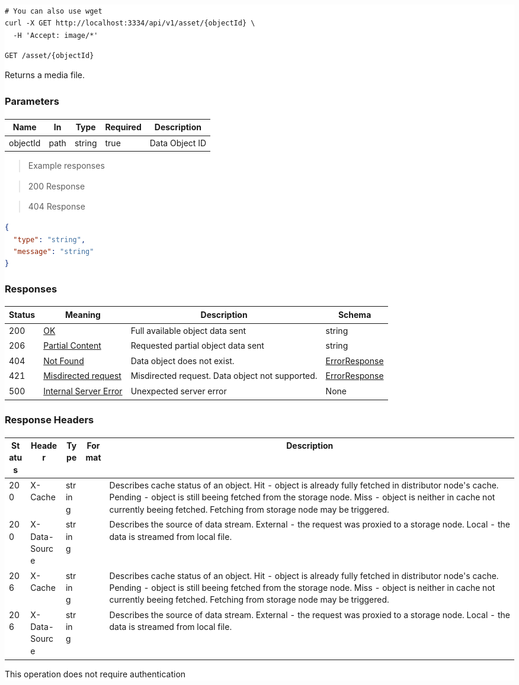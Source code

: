 ```shell
# You can also use wget
curl -X GET http://localhost:3334/api/v1/asset/{objectId} \
  -H 'Accept: image/*'

```

`GET /asset/{objectId}`

Returns a media file.

<h3 id="public.asset-parameters">Parameters</h3>

|Name|In|Type|Required|Description|
|---|---|---|---|---|
|objectId|path|string|true|Data Object ID|

> Example responses

> 200 Response

> 404 Response

```json
{
  "type": "string",
  "message": "string"
}
```

<h3 id="public.asset-responses">Responses</h3>

|Status|Meaning|Description|Schema|
|---|---|---|---|
|200|[OK](https://tools.ietf.org/html/rfc7231#section-6.3.1)|Full available object data sent|string|
|206|[Partial Content](https://tools.ietf.org/html/rfc7233#section-4.1)|Requested partial object data sent|string|
|404|[Not Found](https://tools.ietf.org/html/rfc7231#section-6.5.4)|Data object does not exist.|[ErrorResponse](#schemaerrorresponse)|
|421|[Misdirected request](https://tools.ietf.org/html/rfc7540#section-9.1.2)|Misdirected request. Data object not supported.|[ErrorResponse](#schemaerrorresponse)|
|500|[Internal Server Error](https://tools.ietf.org/html/rfc7231#section-6.6.1)|Unexpected server error|None|

### Response Headers

|Status|Header|Type|Format|Description|
|---|---|---|---|---|
|200|X-Cache|string||Describes cache status of an object. Hit - object is already fully fetched in distributor node's cache. Pending - object is still beeing fetched from the storage node. Miss - object is neither in cache not currently beeing fetched. Fetching from storage node may be triggered.|
|200|X-Data-Source|string||Describes the source of data stream. External - the request was proxied to a storage node. Local - the data is streamed from local file.|
|206|X-Cache|string||Describes cache status of an object. Hit - object is already fully fetched in distributor node's cache. Pending - object is still beeing fetched from the storage node. Miss - object is neither in cache not currently beeing fetched. Fetching from storage node may be triggered.|
|206|X-Data-Source|string||Describes the source of data stream. External - the request was proxied to a storage node. Local - the data is streamed from local file.|

<aside class="success">
This operation does not require authentication
</aside>
